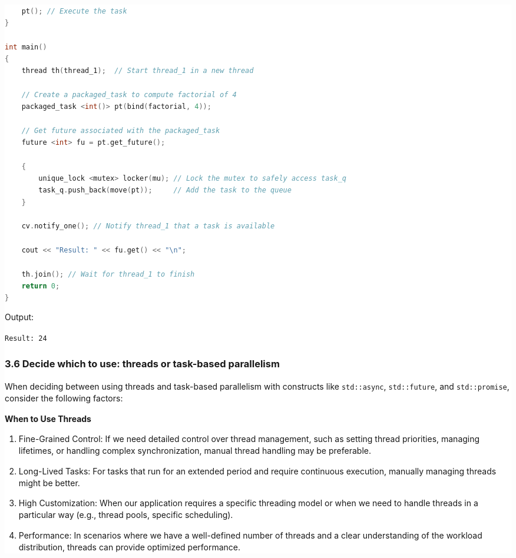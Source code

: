 ```cpp
    pt(); // Execute the task
}

int main()
{
    thread th(thread_1);  // Start thread_1 in a new thread

    // Create a packaged_task to compute factorial of 4
    packaged_task <int()> pt(bind(factorial, 4));

    // Get future associated with the packaged_task
    future <int> fu = pt.get_future();

    {
        unique_lock <mutex> locker(mu); // Lock the mutex to safely access task_q
        task_q.push_back(move(pt));     // Add the task to the queue
    }

    cv.notify_one(); // Notify thread_1 that a task is available

    cout << "Result: " << fu.get() << "\n";

    th.join(); // Wait for thread_1 to finish
    return 0;
}
```

Output:

```
Result: 24
```


### 3.6 Decide which to use: threads or task-based parallelism <a name="3.6"></a>

When deciding between using threads and task-based parallelism with constructs like `std::async`, `std::future`, and `std::promise`, consider the following factors:

**When to Use Threads**

1. Fine-Grained Control: If we need detailed control over thread management, such as setting thread priorities, managing lifetimes, or handling complex synchronization, manual thread handling may be preferable.

2. Long-Lived Tasks: For tasks that run for an extended period and require continuous execution, manually managing threads might be better.

3. High Customization: When our application requires a specific threading model or when we need to handle threads in a particular way (e.g., thread pools, specific scheduling).

4. Performance: In scenarios where we have a well-defined number of threads and a clear understanding of the workload distribution, threads can provide optimized performance.
